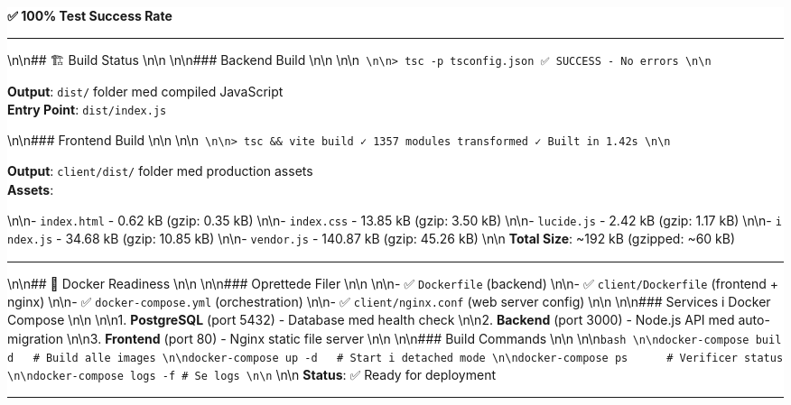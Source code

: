 **✅ 100% Test Success Rate**

---

\n\n## 🏗️ Build Status
\n\n
\n\n### Backend Build
\n\n
\n\n```
\n\n> tsc -p tsconfig.json
✅ SUCCESS - No errors
\n\n```

**Output**: `dist/` folder med compiled JavaScript  
**Entry Point**: `dist/index.js`

\n\n### Frontend Build
\n\n
\n\n```
\n\n> tsc && vite build
✓ 1357 modules transformed
✓ Built in 1.42s
\n\n```

**Output**: `client/dist/` folder med production assets  
**Assets**:

\n\n- `index.html` - 0.62 kB (gzip: 0.35 kB)
\n\n- `index.css` - 13.85 kB (gzip: 3.50 kB)
\n\n- `lucide.js` - 2.42 kB (gzip: 1.17 kB)
\n\n- `index.js` - 34.68 kB (gzip: 10.85 kB)
\n\n- `vendor.js` - 140.87 kB (gzip: 45.26 kB)
\n\n
**Total Size**: ~192 kB (gzipped: ~60 kB)

---

\n\n## 🐳 Docker Readiness
\n\n
\n\n### Oprettede Filer
\n\n
\n\n- ✅ `Dockerfile` (backend)
\n\n- ✅ `client/Dockerfile` (frontend + nginx)
\n\n- ✅ `docker-compose.yml` (orchestration)
\n\n- ✅ `client/nginx.conf` (web server config)
\n\n
\n\n### Services i Docker Compose
\n\n
\n\n1. **PostgreSQL** (port 5432) - Database med health check
\n\n2. **Backend** (port 3000) - Node.js API med auto-migration
\n\n3. **Frontend** (port 80) - Nginx static file server
\n\n
\n\n### Build Commands
\n\n
\n\n```bash
\n\ndocker-compose build   # Build alle images
\n\ndocker-compose up -d   # Start i detached mode
\n\ndocker-compose ps      # Verificer status
\n\ndocker-compose logs -f # Se logs
\n\n```
\n\n
**Status**: ✅ Ready for deployment

---